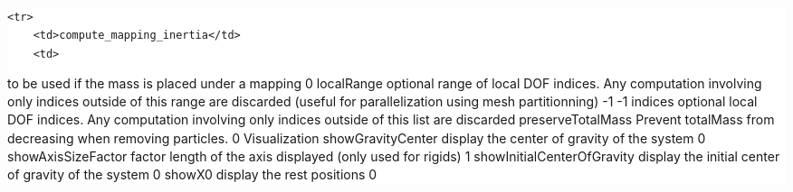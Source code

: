 	<tr>
		<td>compute_mapping_inertia</td>
		<td>
to be used if the mass is placed under a mapping
		</td>
		<td>0</td>
	</tr>
	<tr>
		<td>localRange</td>
		<td>
optional range of local DOF indices. 
Any computation involving only indices outside of this range 
are discarded (useful for parallelization using mesh partitionning)
		</td>
		<td>-1 -1</td>
	</tr>
	<tr>
		<td>indices</td>
		<td>
optional local DOF indices. Any computation involving only indices outside of this list are discarded
		</td>
		<td></td>
	</tr>
	<tr>
		<td>preserveTotalMass</td>
		<td>
Prevent totalMass from decreasing when removing particles.
		</td>
		<td>0</td>
	</tr>
	<tr>
		<td colspan="3">Visualization</td>
	</tr>
	<tr>
		<td>showGravityCenter</td>
		<td>
display the center of gravity of the system
		</td>
		<td>0</td>
	</tr>
	<tr>
		<td>showAxisSizeFactor</td>
		<td>
factor length of the axis displayed (only used for rigids)
		</td>
		<td>1</td>
	</tr>
	<tr>
		<td>showInitialCenterOfGravity</td>
		<td>
display the initial center of gravity of the system
		</td>
		<td>0</td>
	</tr>
	<tr>
		<td>showX0</td>
		<td>
display the rest positions
		</td>
		<td>0</td>
	</tr>
